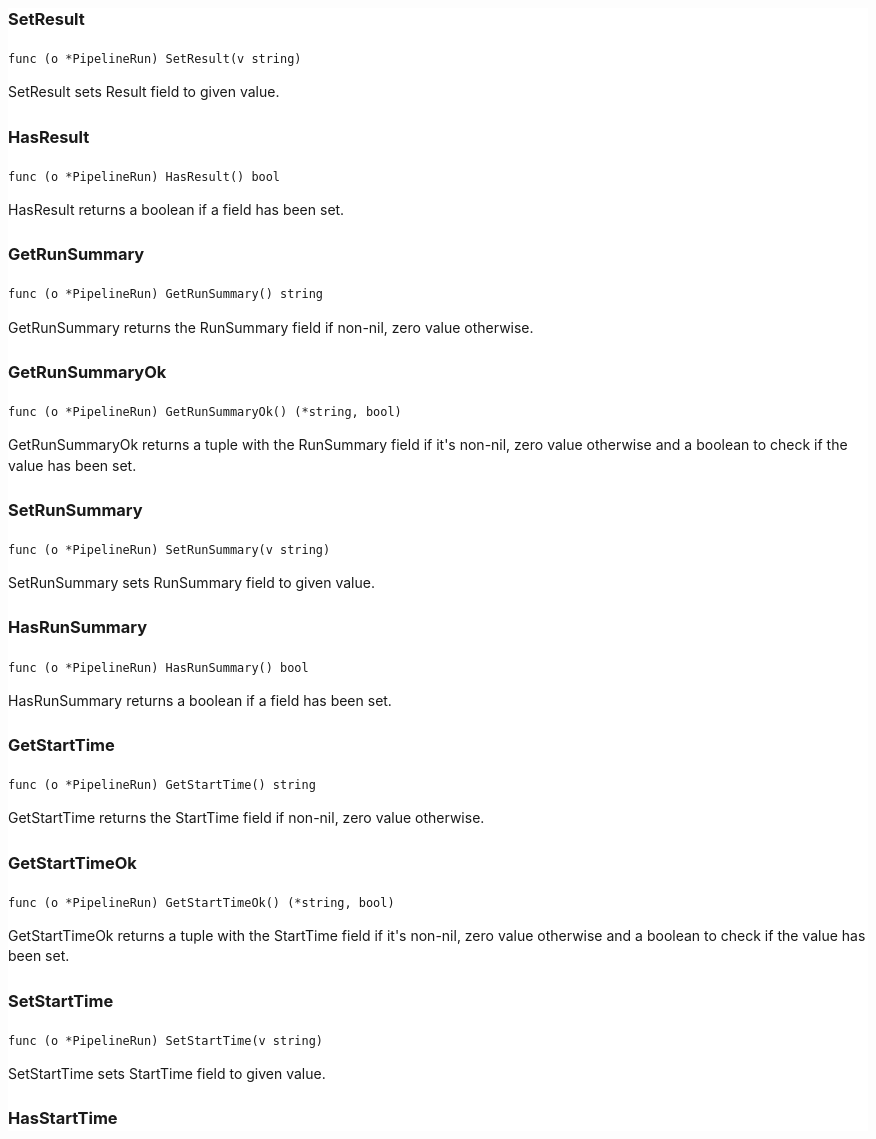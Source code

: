 ### SetResult

`func (o *PipelineRun) SetResult(v string)`

SetResult sets Result field to given value.

### HasResult

`func (o *PipelineRun) HasResult() bool`

HasResult returns a boolean if a field has been set.

### GetRunSummary

`func (o *PipelineRun) GetRunSummary() string`

GetRunSummary returns the RunSummary field if non-nil, zero value otherwise.

### GetRunSummaryOk

`func (o *PipelineRun) GetRunSummaryOk() (*string, bool)`

GetRunSummaryOk returns a tuple with the RunSummary field if it's non-nil, zero value otherwise
and a boolean to check if the value has been set.

### SetRunSummary

`func (o *PipelineRun) SetRunSummary(v string)`

SetRunSummary sets RunSummary field to given value.

### HasRunSummary

`func (o *PipelineRun) HasRunSummary() bool`

HasRunSummary returns a boolean if a field has been set.

### GetStartTime

`func (o *PipelineRun) GetStartTime() string`

GetStartTime returns the StartTime field if non-nil, zero value otherwise.

### GetStartTimeOk

`func (o *PipelineRun) GetStartTimeOk() (*string, bool)`

GetStartTimeOk returns a tuple with the StartTime field if it's non-nil, zero value otherwise
and a boolean to check if the value has been set.

### SetStartTime

`func (o *PipelineRun) SetStartTime(v string)`

SetStartTime sets StartTime field to given value.

### HasStartTime
